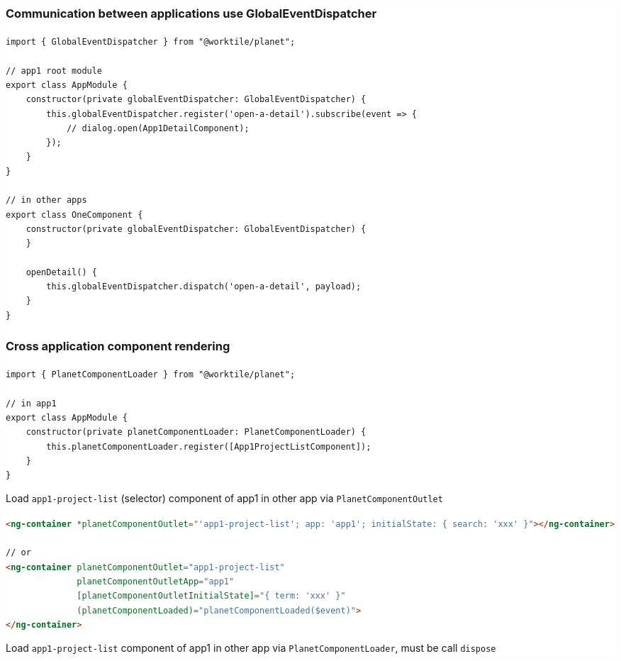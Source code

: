 ### Communication between applications use GlobalEventDispatcher

```
import { GlobalEventDispatcher } from "@worktile/planet";

// app1 root module
export class AppModule {
    constructor(private globalEventDispatcher: GlobalEventDispatcher) {
        this.globalEventDispatcher.register('open-a-detail').subscribe(event => {
            // dialog.open(App1DetailComponent);
        });
    }
}

// in other apps
export class OneComponent {
    constructor(private globalEventDispatcher: GlobalEventDispatcher) {
    }

    openDetail() {
        this.globalEventDispatcher.dispatch('open-a-detail', payload);
    }
}
```

### Cross application component rendering

```
import { PlanetComponentLoader } from "@worktile/planet";

// in app1
export class AppModule {
    constructor(private planetComponentLoader: PlanetComponentLoader) {
        this.planetComponentLoader.register([App1ProjectListComponent]);
    }
}
```

Load `app1-project-list` (selector) component of app1 in other app via `PlanetComponentOutlet`

```html
<ng-container *planetComponentOutlet="'app1-project-list'; app: 'app1'; initialState: { search: 'xxx' }"></ng-container>

// or 
<ng-container planetComponentOutlet="app1-project-list"
              planetComponentOutletApp="app1"
              [planetComponentOutletInitialState]="{ term: 'xxx' }"
              (planetComponentLoaded)="planetComponentLoaded($event)">
</ng-container>
```

Load `app1-project-list` component of app1 in other app via `PlanetComponentLoader`, must be call `dispose`


[coveralls-image]: https://coveralls.io/repos/github/worktile/ngx-planet/badge.svg?branch=master
[coveralls-url]: https://coveralls.io/github/worktile/ngx-planet